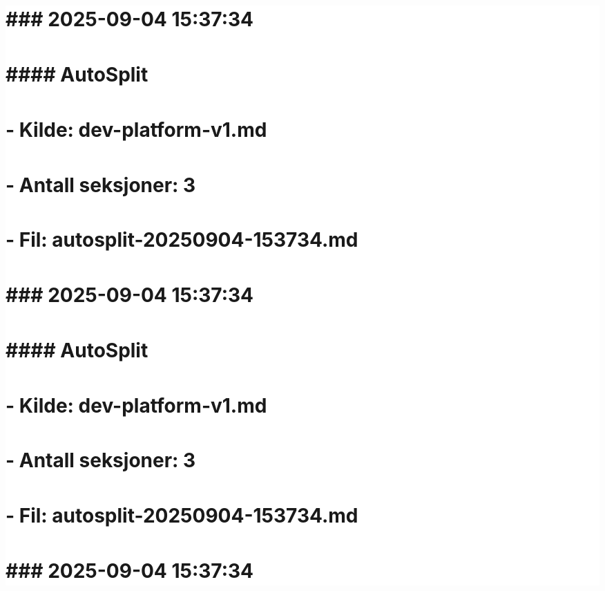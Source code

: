 #

#

#

#

# \### 2025-09-04 15:37:34

# \#### AutoSplit

# \- Kilde: dev-platform-v1.md

# \- Antall seksjoner: 3

# \- Fil: autosplit-20250904-153734.md

#

#

#

#

# \### 2025-09-04 15:37:34

# \#### AutoSplit

# \- Kilde: dev-platform-v1.md

# \- Antall seksjoner: 3

# \- Fil: autosplit-20250904-153734.md

#

#

#

#

# \### 2025-09-04 15:37:34
